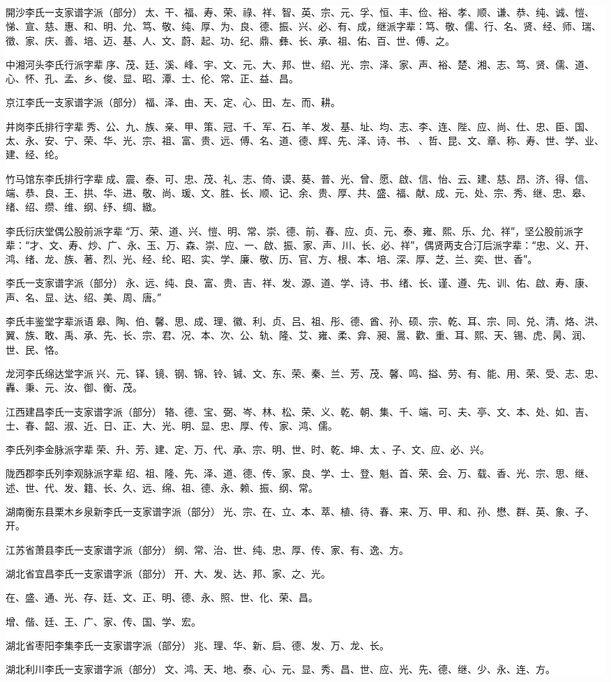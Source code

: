 開沙李氏一支家谱字派（部分）
太、干、福、寿、荣、祿、祥、智、英、宗、元、孚、恒、丰、俭、裕、孝、顺、谦、恭、纯、诚、愷、悌、宣、慈、惠、和、明、允、笃、敬、纯、厚、为、良、德、振、兴、必、有、成，继派字辈：笃、敬、儒、行、名、贤、经、师、瑞、徵、家、庆、善、培、迈、基、人、文、蔚、起、功、纪、鼎、彝、长、承、祖、佑、百、世、傅、之。

中湘河头李氏行派字辈
序、茂、廷、溪、峰、宇、文、元、大、邦、世、绍、光、宗、泽、家、声、裕、楚、湘、志、笃、贤、儒、道、心、怀、孔、孟、乡、俊、显、昭、潭、士、伦、常、正、益、昌。

京江李氏一支家谱字派（部分）
福、泽、由、天、定、心、田、左、而、耕。

井岗李氏排行字辈
秀、公、九、族、亲、甲、策、冠、千、军、石、羊、发、基、址、均、志、李、连、陛、应、尚、仕、忠、臣、国、太、永、安、宁、荣、华、光、宗、祖、富、贵、远、傅、名、道、德、辉、先、泽、诗、书、        、哲、昆、文、章、称、寿、世、学、业、建、经、纶。

竹马馆东李氏排行字辈
成、震、泰、可、忠、茂、礼、志、倚、谟、葵、普、光、曾、愿、啟、信、怡、云、建、慈、昂、济、得、信、端、恭、良、王、拱、华、进、敬、尚、瑗、文、胜、长、顺、记、余、贵、厚、共、盛、福、献、成、元、处、宗、秀、继、忠、皋、绪、绍、缵、维、纲、纾、绸、緻。

李氏衍庆堂偶公股前派字辈
“万、荣、道、兴、愷、明、常、崇、德、前、春、应、贞、元、泰、雍、熙、乐、允、祥”，坚公股前派字辈：“才、文、寿、炒、广、永、玉、万、森、崇、应、一、啟、振、家、声、川、长、必、祥”，偶贤两支合汀后派字辈：“忠、义、开、鸿、绪、龙、族、著、烈、光、经、纶、昭、实、学、廉、敬、历、官、方、根、本、培、深、厚、芝、兰、奕、世、香”。

李氏一支家谱字派（部分）
永、远、纯、良、富、贵、吉、祥、发、源、道、学、诗、书、绪、长、谨、遵、先、训、佑、啟、寿、康、声、名、显、达、绍、美、周、唐。”

李氏丰鉴堂字辈派语
皋、陶、伯、馨、思、成、理、徽、利、贞、吕、祖、彤、德、酋、孙、硕、宗、乾、耳、宗、同、兑、清、烙、洪、翼、族、敢、禹、承、先、长、宗、君、况、本、次、公、轨、隆、艾、雍、柔、弇、昶、暠、歡、重、耳、熙、天、锡、虎、昺、润、世、民、恪。

龙河李氏绵达堂字派
兴、元、铎、镜、钢、锦、铃、铖、文、东、荣、秦、兰、芳、茂、馨、鸣、搤、劳、有、能、用、荣、受、志、忠、轟、秉、元、汝、御、衡、茂。

江西建昌李氏一支家谱字派（部分）
辂、德、宝、弼、岑、林、松、荣、义、乾、朝、集、千、端、可、夫、亭、文、本、处、如、吉、士、春、韶、淑、近、日、正、大、光、明、显、忠、厚、传、家、鸿、儒。

李氏列李金脉派字辈
荣、升、芳、建、定、万、代、承、宗、明、世、时、乾、坤、太 、子、文、应、必、兴。

陇西郡李氏列李观脉派字辈
绍、祖、隆、先、泽、道、德、传、家、良、学、士、登、魁、首、荣、会、万、载、香、光、宗、思、继、述、世、代、发、籍、长、久、远、绵、祖、德、永、赖、振、纲、常。

湖南衡东县栗木乡泉新李氏一支家谱字派（部分）
光、宗、在、立、本、萃、植、待、春、来、万、甲、和、孙、懋、群、英、象、子、开。

江苏省萧县李氏一支家谱字派（部分）
纲、常、治、世、纯、忠、厚、传、家、有、逸、方。

湖北省宜昌李氏一支家谱字派（部分）
开、大、发、达、邦、家、之、光。


在、盛、通、光、存、廷、文、正、明、德、永、照、世、化、荣、昌。


增、偕、廷、王、广、家、传、国、学、宏。

湖北省枣阳李集李氏一支家谱字派（部分）
兆、理、华、新、启、德、发、万、龙、长。

湖北利川李氏一支家谱字派（部分）
文、鸿、天、地、泰、心、元、显、秀、昌、世、应、光、先、德、继、少、永、连、方。
